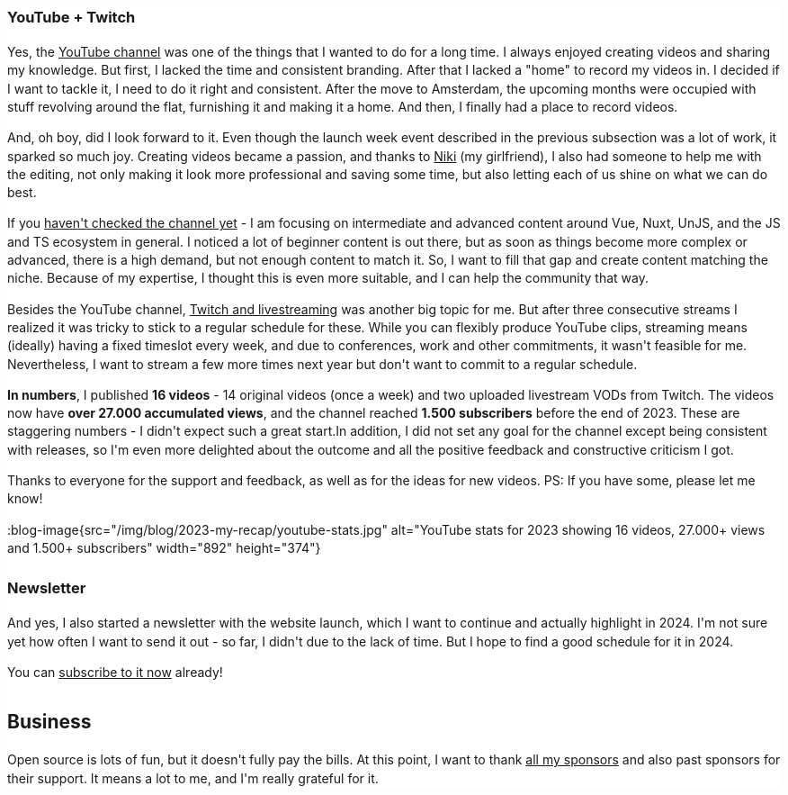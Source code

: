 ### YouTube + Twitch

Yes, the [YouTube channel](https://www.youtube.com/@TheAlexLichter) was one of the things that I wanted to do for a long time. I always enjoyed creating videos and sharing my knowledge. But first, I lacked the time and consistent branding. After that I lacked a "home" to record my videos in. I decided if I want to tackle it, I need to do it right and consistent. After the move to Amsterdam, the upcoming months were occupied with stuff revolving around the flat, furnishing it and making it a home. And then, I finally had a place to record videos.

And, oh boy, did I look forward to it. Even though the launch week event described in the previous subsection was a lot of work, it sparked so much joy. Creating videos became a passion, and thanks to [Niki](https://www.nikibrandner.com/) (my girlfriend), I also had someone to help me with the editing, not only making it look more professional and saving some time, but also letting each of us shine on what we can do best.

If you [haven't checked the channel yet](https://www.youtube.com/@TheAlexLichter) - I am focusing on intermediate and advanced content around Vue, Nuxt, UnJS, and the JS and TS ecosystem in general. I noticed a lot of beginner content is out there, but as soon as things become more complex or advanced, there is a high demand, but not enough content to match it. So, I want to fill that gap and create content matching the niche. Because of my expertise, I thought this is even more suitable, and I can help the community that way.

Besides the YouTube channel, [Twitch and livestreaming](https://www.twitch.tv/TheAlexLichter/) was another big topic for me. But after three consecutive streams I realized it was tricky to stick to a regular schedule for these. While you can flexibly produce YouTube clips, streaming means (ideally) having a fixed timeslot every week, and due to conferences, work and other commitments, it wasn't feasible for me. Nevertheless, I want to stream a few more times next year but don't want to commit to a regular schedule.

**In numbers**, I published **16 videos** - 14 original videos (once a week) and two uploaded livestream VODs from Twitch. The videos now have **over 27.000 accumulated views**, and the channel reached **1.500 subscribers** before the end of 2023. These are staggering numbers - I didn't expect such a great start.In addition, I did not set any goal for the channel except being consistent with releases, so I'm even more delighted about the outcome and all the positive feedback and constructive criticism I got.

Thanks to everyone for the support and feedback, as well as for the ideas for new videos. PS: If you have some, please let me know!

:blog-image{src="/img/blog/2023-my-recap/youtube-stats.jpg" alt="YouTube stats for 2023 showing 16 videos, 27.000+ views and 1.500+ subscribers" width="892" height="374"}

### Newsletter

And yes, I also started a newsletter with the website launch, which I want to continue and actually highlight in 2024. I'm not sure yet how often I want to send it out - so far, I didn't due to the lack of time. But I hope to find a good schedule for it in 2024.

You can [subscribe to it now](/newsletter/) already!

## Business

Open source is lots of fun, but it doesn't fully pay the bills. At this point, I want to thank [all my sponsors](/sponsors/) and also past sponsors for their support. It means a lot to me, and I'm really grateful for it.
